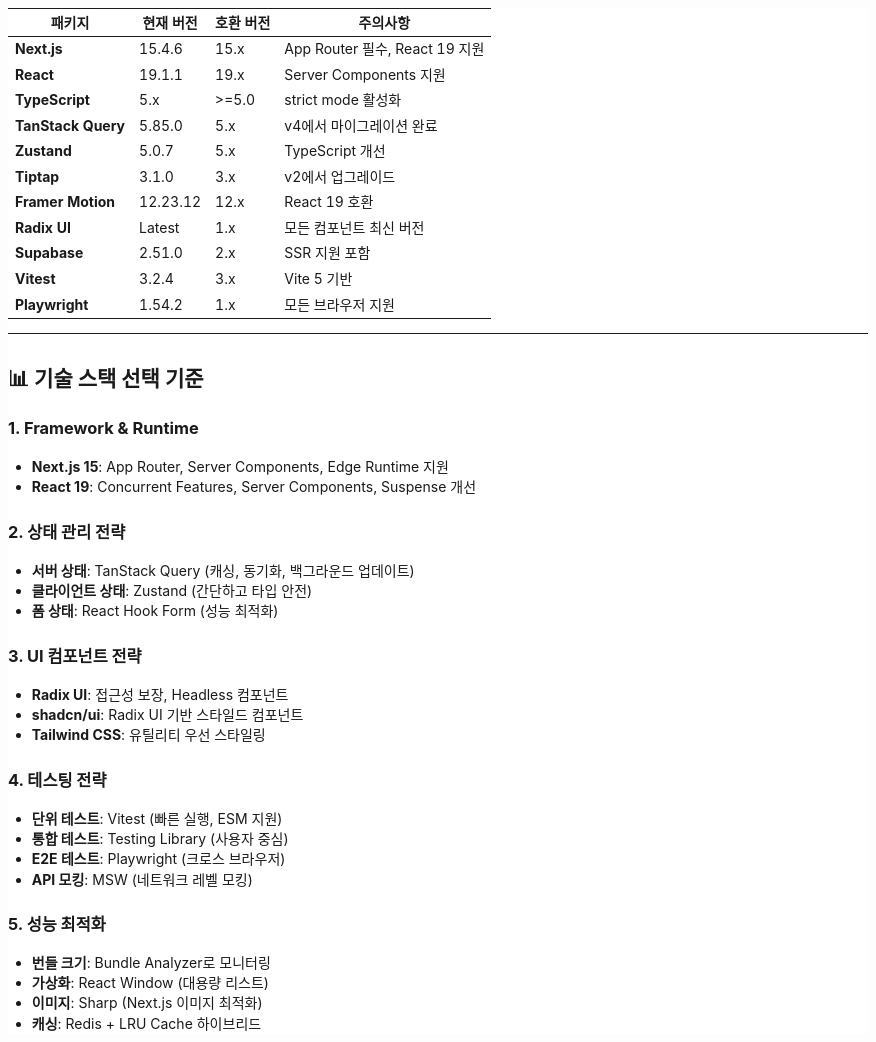 | 패키지 | 현재 버전 | 호환 버전 | 주의사항 |
|--------|----------|----------|----------|
| **Next.js** | 15.4.6 | 15.x | App Router 필수, React 19 지원 |
| **React** | 19.1.1 | 19.x | Server Components 지원 |
| **TypeScript** | 5.x | >=5.0 | strict mode 활성화 |
| **TanStack Query** | 5.85.0 | 5.x | v4에서 마이그레이션 완료 |
| **Zustand** | 5.0.7 | 5.x | TypeScript 개선 |
| **Tiptap** | 3.1.0 | 3.x | v2에서 업그레이드 |
| **Framer Motion** | 12.23.12 | 12.x | React 19 호환 |
| **Radix UI** | Latest | 1.x | 모든 컴포넌트 최신 버전 |
| **Supabase** | 2.51.0 | 2.x | SSR 지원 포함 |
| **Vitest** | 3.2.4 | 3.x | Vite 5 기반 |
| **Playwright** | 1.54.2 | 1.x | 모든 브라우저 지원 |

---

## 📊 기술 스택 선택 기준

### 1. Framework & Runtime
- **Next.js 15**: App Router, Server Components, Edge Runtime 지원
- **React 19**: Concurrent Features, Server Components, Suspense 개선

### 2. 상태 관리 전략
- **서버 상태**: TanStack Query (캐싱, 동기화, 백그라운드 업데이트)
- **클라이언트 상태**: Zustand (간단하고 타입 안전)
- **폼 상태**: React Hook Form (성능 최적화)

### 3. UI 컴포넌트 전략
- **Radix UI**: 접근성 보장, Headless 컴포넌트
- **shadcn/ui**: Radix UI 기반 스타일드 컴포넌트
- **Tailwind CSS**: 유틸리티 우선 스타일링

### 4. 테스팅 전략
- **단위 테스트**: Vitest (빠른 실행, ESM 지원)
- **통합 테스트**: Testing Library (사용자 중심)
- **E2E 테스트**: Playwright (크로스 브라우저)
- **API 모킹**: MSW (네트워크 레벨 모킹)

### 5. 성능 최적화
- **번들 크기**: Bundle Analyzer로 모니터링
- **가상화**: React Window (대용량 리스트)
- **이미지**: Sharp (Next.js 이미지 최적화)
- **캐싱**: Redis + LRU Cache 하이브리드
